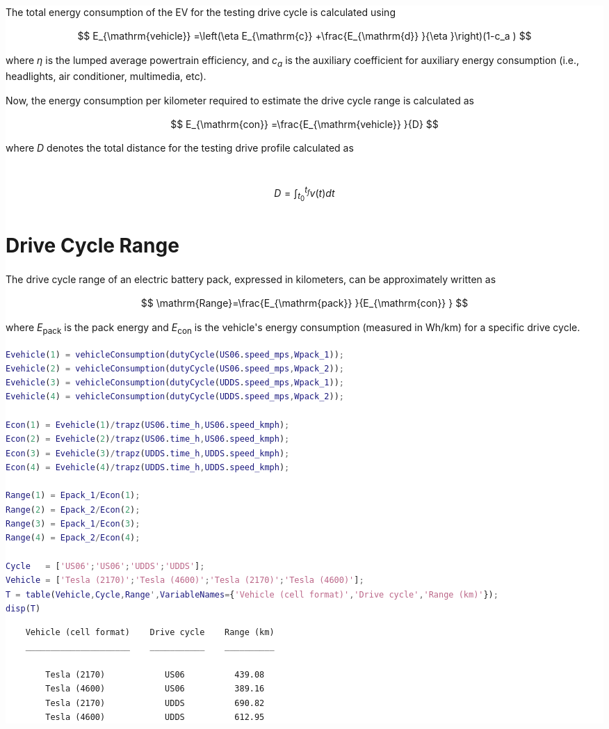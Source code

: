 
The total energy consumption of the EV for the testing drive cycle is calculated using 

 $$ E_{\mathrm{vehicle}} =\left(\eta E_{\mathrm{c}} +\frac{E_{\mathrm{d}} }{\eta }\right)(1-c_a ) $$ 

where $\eta$ is the  lumped average powertrain efficiency, and $c_a$ is the auxiliary coefficient for auxiliary energy consumption (i.e.,  headlights, air conditioner, multimedia, etc). 


Now, the energy consumption per kilometer required to estimate the drive cycle range is calculated as

 $$ E_{\mathrm{con}} =\frac{E_{\mathrm{vehicle}} }{D} $$ 

where $D$ denotes the total distance for the testing drive profile  calculated as

&nbsp;&nbsp;&nbsp;&nbsp; $$ D=\int_{t_0 }^{t_f } v(t)dt $$ 
# Drive Cycle Range

The drive cycle range  of an electric battery pack, expressed in kilometers, can be approximately written as

 $$ \mathrm{Range}=\frac{E_{\mathrm{pack}} }{E_{\mathrm{con}} } $$ 

where $E_{\mathrm{pack}}$ is the pack energy and $E_{\mathrm{con}}$ is the vehicle's energy consumption (measured in Wh/km) for a specific drive cycle.

```matlab
Evehicle(1) = vehicleConsumption(dutyCycle(US06.speed_mps,Wpack_1));
Evehicle(2) = vehicleConsumption(dutyCycle(US06.speed_mps,Wpack_2));
Evehicle(3) = vehicleConsumption(dutyCycle(UDDS.speed_mps,Wpack_1));
Evehicle(4) = vehicleConsumption(dutyCycle(UDDS.speed_mps,Wpack_2));

Econ(1) = Evehicle(1)/trapz(US06.time_h,US06.speed_kmph);
Econ(2) = Evehicle(2)/trapz(US06.time_h,US06.speed_kmph);
Econ(3) = Evehicle(3)/trapz(UDDS.time_h,UDDS.speed_kmph);
Econ(4) = Evehicle(4)/trapz(UDDS.time_h,UDDS.speed_kmph);

Range(1) = Epack_1/Econ(1);
Range(2) = Epack_2/Econ(2);
Range(3) = Epack_1/Econ(3);
Range(4) = Epack_2/Econ(4);

Cycle   = ['US06';'US06';'UDDS';'UDDS'];
Vehicle = ['Tesla (2170)';'Tesla (4600)';'Tesla (2170)';'Tesla (4600)'];
T = table(Vehicle,Cycle,Range',VariableNames={'Vehicle (cell format)','Drive cycle','Range (km)'});
disp(T)
```

```matlabTextOutput
    Vehicle (cell format)    Drive cycle    Range (km)
    _____________________    ___________    __________

        Tesla (2170)            US06          439.08  
        Tesla (4600)            US06          389.16  
        Tesla (2170)            UDDS          690.82  
        Tesla (4600)            UDDS          612.95  
```
